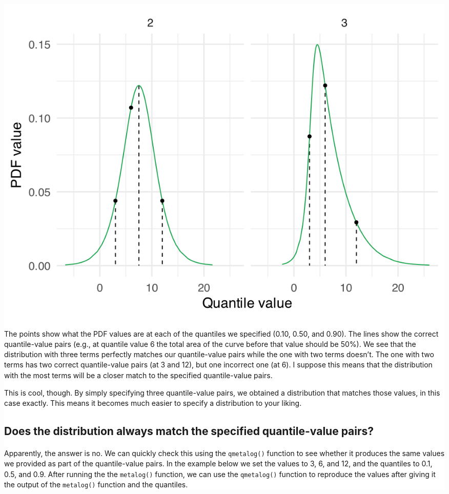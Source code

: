 ![](../../../public/figures/35-metalog-distribution/metalog-distribution-check-1.svg)

The points show what the PDF values are at each of the quantiles we
specified (0.10, 0.50, and 0.90). The lines show the correct
quantile-value pairs (e.g., at quantile value 6 the total area of the
curve before that value should be 50%). We see that the distribution
with three terms perfectly matches our quantile-value pairs while the
one with two terms doesn’t. The one with two terms has two correct
quantile-value pairs (at 3 and 12), but one incorrect one (at 6). I
suppose this means that the distribution with the most terms will be a
closer match to the specified quantile-value pairs.

This is cool, though. By simply specifying three quantile-value pairs,
we obtained a distribution that matches those values, in this case
exactly. This means it becomes much easier to specify a distribution to
your liking.

## Does the distribution always match the specified quantile-value pairs?

Apparently, the answer is no. We can quickly check this using the
`qmetalog()` function to see whether it produces the same values we
provided as part of the quantile-value pairs. In the example below we
set the values to 3, 6, and 12, and the quantiles to 0.1, 0.5, and 0.9.
After running the the `metalog()` function, we can use the `qmetalog()`
function to reproduce the values after giving it the output of the
`metalog()` function and the quantiles.
